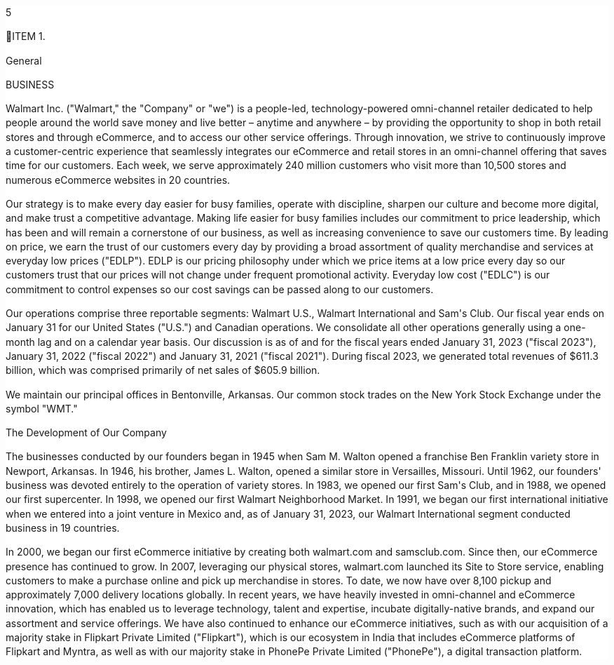5

ITEM 1.

General

BUSINESS

Walmart Inc. ("Walmart," the "Company" or "we") is a people-led, technology-powered omni-channel retailer dedicated to help people around the world save
money and live better – anytime and anywhere – by providing the opportunity to shop in both retail stores and through eCommerce, and to access our other
service offerings. Through innovation, we strive to continuously improve a customer-centric experience that seamlessly integrates our eCommerce and retail
stores in an omni-channel offering that saves time for our customers. Each week, we serve approximately 240 million customers who visit more than 10,500
stores and numerous eCommerce websites in 20 countries.

Our strategy is to make every day easier for busy families, operate with discipline, sharpen our culture and become more digital, and make trust a competitive
advantage. Making life easier for busy families includes our commitment to price leadership, which has been and will remain a cornerstone of our business, as
well as increasing convenience to save our customers time. By leading on price, we earn the trust of our customers every day by providing a broad assortment
of quality merchandise and services at everyday low prices ("EDLP"). EDLP is our pricing philosophy under which we price items at a low price every day so
our customers trust that our prices will not change under frequent promotional activity. Everyday low cost ("EDLC") is our commitment to control expenses so
our cost savings can be passed along to our customers.

Our operations comprise three reportable segments: Walmart U.S., Walmart International and Sam's Club. Our fiscal year ends on January 31 for our United
States ("U.S.") and Canadian operations. We consolidate all other operations generally using a one-month lag and on a calendar year basis. Our discussion is as
of and for the fiscal years ended January 31, 2023 ("fiscal 2023"), January 31, 2022 ("fiscal 2022") and January 31, 2021 ("fiscal 2021"). During fiscal 2023,
we generated total revenues of $611.3 billion, which was comprised primarily of net sales of $605.9 billion.

We maintain our principal offices in Bentonville, Arkansas. Our common stock trades on the New York Stock Exchange under the symbol "WMT."

The Development of Our Company

The businesses conducted by our founders began in 1945 when Sam M. Walton opened a franchise Ben Franklin variety store in Newport, Arkansas. In 1946,
his brother, James L. Walton, opened a similar store in Versailles, Missouri. Until 1962, our founders' business was devoted entirely to the operation of variety
stores. In 1983, we opened our first Sam's Club, and in 1988, we opened our first supercenter. In 1998, we opened our first Walmart Neighborhood Market. In
1991, we began our first international initiative when we entered into a joint venture in Mexico and, as of January 31, 2023, our Walmart International segment
conducted business in 19 countries.

In 2000, we began our first eCommerce initiative by creating both walmart.com and samsclub.com. Since then, our eCommerce presence has continued to
grow. In 2007, leveraging our physical stores, walmart.com launched its Site to Store service, enabling customers to make a purchase online and pick up
merchandise in stores. To date, we now have over 8,100 pickup and approximately 7,000 delivery locations globally. In recent years, we have heavily invested
in omni-channel and eCommerce innovation, which has enabled us to leverage technology, talent and expertise, incubate digitally-native brands, and expand
our assortment and service offerings. We have also continued to enhance our eCommerce initiatives, such as with our acquisition of a majority stake in Flipkart
Private Limited ("Flipkart"), which is our ecosystem in India that includes eCommerce platforms of Flipkart and Myntra, as well as with our majority stake in
PhonePe Private Limited ("PhonePe"), a digital transaction platform.
